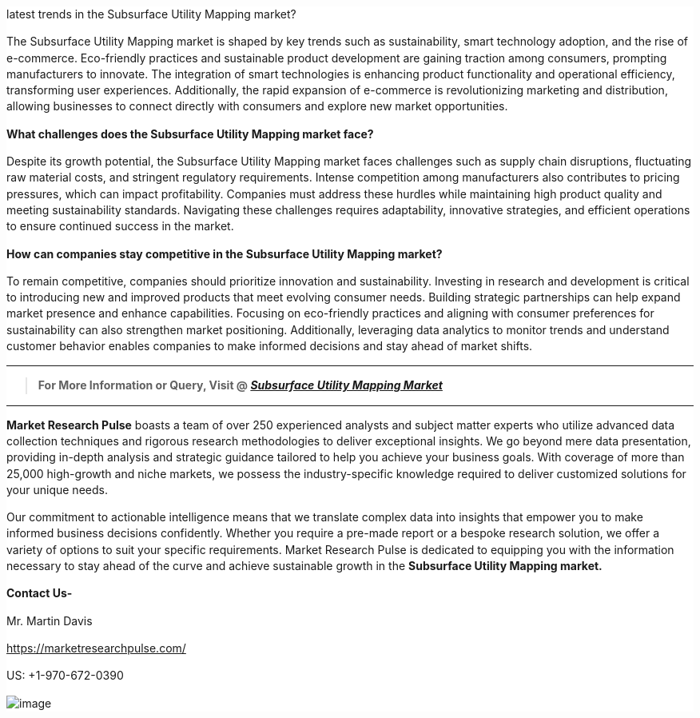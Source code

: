 latest trends in the Subsurface Utility Mapping market?</strong></p><p>The Subsurface Utility Mapping market is shaped by key trends such as sustainability, smart technology adoption, and the rise of e-commerce. Eco-friendly practices and sustainable product development are gaining traction among consumers, prompting manufacturers to innovate. The integration of smart technologies is enhancing product functionality and operational efficiency, transforming user experiences. Additionally, the rapid expansion of e-commerce is revolutionizing marketing and distribution, allowing businesses to connect directly with consumers and explore new market opportunities.</p><p><strong>What challenges does the Subsurface Utility Mapping market face?</strong></p><p>Despite its growth potential, the Subsurface Utility Mapping market faces challenges such as supply chain disruptions, fluctuating raw material costs, and stringent regulatory requirements. Intense competition among manufacturers also contributes to pricing pressures, which can impact profitability. Companies must address these hurdles while maintaining high product quality and meeting sustainability standards. Navigating these challenges requires adaptability, innovative strategies, and efficient operations to ensure continued success in the market.</p><p><strong>How can companies stay competitive in the Subsurface Utility Mapping market?</strong></p><p>To remain competitive, companies should prioritize innovation and sustainability. Investing in research and development is critical to introducing new and improved products that meet evolving consumer needs. Building strategic partnerships can help expand market presence and enhance capabilities. Focusing on eco-friendly practices and aligning with consumer preferences for sustainability can also strengthen market positioning. Additionally, leveraging data analytics to monitor trends and understand customer behavior enables companies to make informed decisions and stay ahead of market shifts.</p><hr /><blockquote><p><strong>For More Information or Query, Visit @&nbsp;<em><a href="https://marketresearchpulse.com/report/35537/subsurface-utility-mapping-market?utm_source=Linkedin&utm_medium=052">Subsurface Utility Mapping Market</a></em></strong></p></blockquote><hr /><p><strong>Market Research Pulse</strong> boasts a team of over 250 experienced analysts and subject matter experts who utilize advanced data collection techniques and rigorous research methodologies to deliver exceptional insights. We go beyond mere data presentation, providing in-depth analysis and strategic guidance tailored to help you achieve your business goals. With coverage of more than 25,000 high-growth and niche markets, we possess the industry-specific knowledge required to deliver customized solutions for your unique needs.</p><p>Our commitment to actionable intelligence means that we translate complex data into insights that empower you to make informed business decisions confidently. Whether you require a pre-made report or a bespoke research solution, we offer a variety of options to suit your specific requirements. Market Research Pulse is dedicated to equipping you with the information necessary to stay ahead of the curve and achieve sustainable growth in the <strong>Subsurface Utility Mapping market.</strong></p><p><strong>Contact Us-</strong></p><p>Mr. Martin Davis</p><p>https://marketresearchpulse.com/</p><p>US: +1-970-672-0390</p>
![image](https://github.com/user-attachments/assets/be7de874-ee7b-432a-8685-377395375f32)
